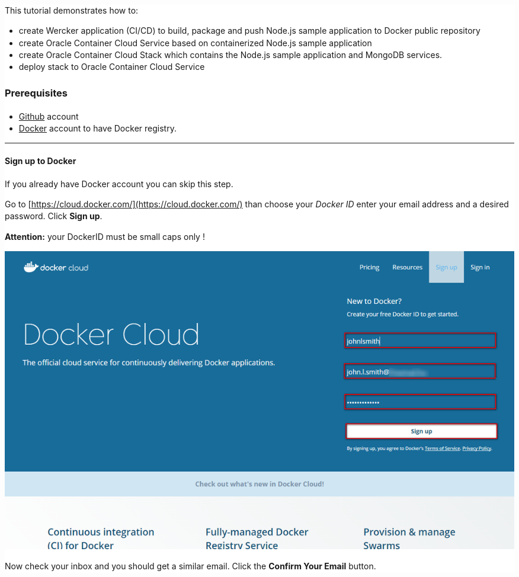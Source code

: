 This tutorial demonstrates how to:

- create Wercker application (CI/CD) to build, package and push Node.js sample application to Docker public repository
- create Oracle Container Cloud Service based on containerized Node.js sample application
- create Oracle Container Cloud Stack which contains the Node.js sample application and MongoDB services.
- deploy stack to Oracle Container Cloud Service

### Prerequisites ###

- [Github](https://github.com) account
- [Docker](https://cloud.docker.com/) account to have Docker registry.

----

#### Sign up to Docker ####

If you already have Docker account you can skip this step.

Go to [https://cloud.docker.com/](https://cloud.docker.com/) than choose your *Docker ID* enter your email address and a desired password. Click **Sign up**.

**Attention:** your DockerID must be small caps only !

![](images/06.docker.signup.png)

Now check your inbox and you should get a similar email. Click the **Confirm Your Email** button.
